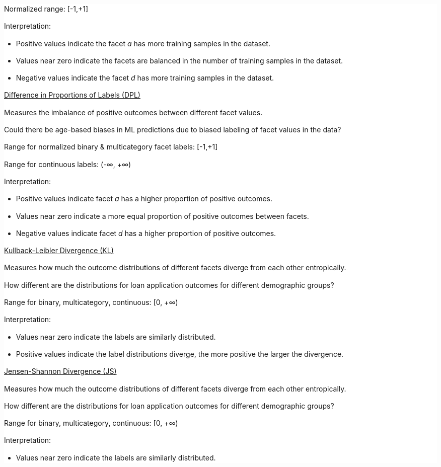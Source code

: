 Normalized range: [-1,+1]

Interpretation:

-   Positive values indicate the facet _a_ has more training samples in the dataset.
    
-   Values near zero indicate the facets are balanced in the number of training samples in the dataset.
    
-   Negative values indicate the facet _d_ has more training samples in the dataset.
    

[Difference in Proportions of Labels (DPL)](https://docs.aws.amazon.com/sagemaker/latest/dg/clarify-data-bias-metric-true-label-imbalance.html)

Measures the imbalance of positive outcomes between different facet values.

Could there be age-based biases in ML predictions due to biased labeling of facet values in the data?

Range for normalized binary & multicategory facet labels: [-1,+1]

Range for continuous labels: (-∞, +∞)

Interpretation:

-   Positive values indicate facet _a_ has a higher proportion of positive outcomes.
    
-   Values near zero indicate a more equal proportion of positive outcomes between facets.
    
-   Negative values indicate facet _d_ has a higher proportion of positive outcomes.
    

[Kullback-Leibler Divergence (KL)](https://docs.aws.amazon.com/sagemaker/latest/dg/clarify-data-bias-metric-kl-divergence.html)

Measures how much the outcome distributions of different facets diverge from each other entropically.

How different are the distributions for loan application outcomes for different demographic groups?

Range for binary, multicategory, continuous: [0, +∞)

Interpretation:

-   Values near zero indicate the labels are similarly distributed.
    
-   Positive values indicate the label distributions diverge, the more positive the larger the divergence.
    

[Jensen-Shannon Divergence (JS)](https://docs.aws.amazon.com/sagemaker/latest/dg/clarify-data-bias-metric-jensen-shannon-divergence.html)

Measures how much the outcome distributions of different facets diverge from each other entropically.

How different are the distributions for loan application outcomes for different demographic groups?

Range for binary, multicategory, continuous: [0, +∞)

Interpretation:

-   Values near zero indicate the labels are similarly distributed.
    